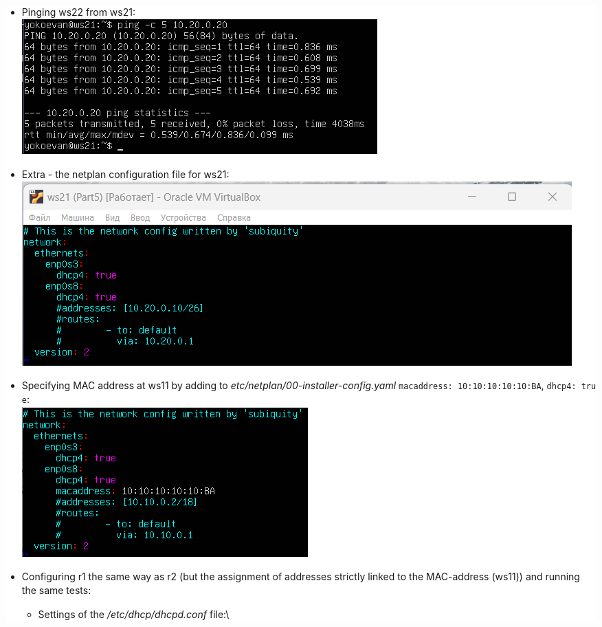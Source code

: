 * Pinging ws22 from ws21:\
![Pinging ws22 from ws21](./screenshots/part6_5.png)

* Extra - the netplan configuration file for ws21:\
![Netpaln configuration file for ws21](./screenshots/part6_6.png)

* Specifying MAC address at ws11 by adding to *etc/netplan/00-installer-config.yaml* ```macaddress: 10:10:10:10:10:BA```, ```dhcp4: true```:\
![Netpaln configuration file for ws11](./screenshots/part6_7.png)

* Сonfiguring r1 the same way as r2 (but the assignment of addresses strictly linked to the MAC-address (ws11)) and running the same tests:
    * Settings of the */etc/dhcp/dhcpd.conf* file:\